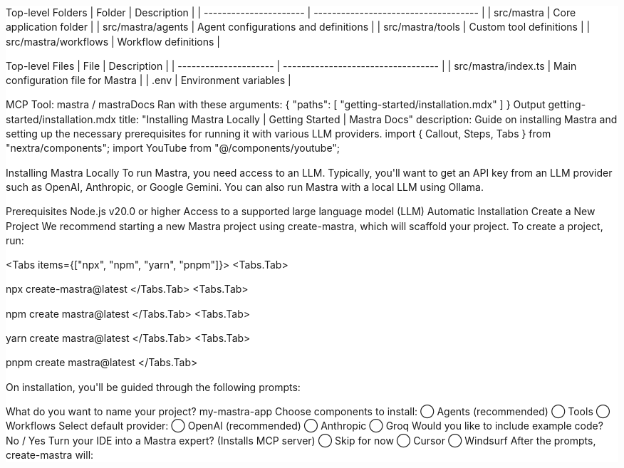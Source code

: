 Top-level Folders
| Folder | Description | | ---------------------- | ------------------------------------ | | src/mastra | Core application folder | | src/mastra/agents | Agent configurations and definitions | | src/mastra/tools | Custom tool definitions | | src/mastra/workflows | Workflow definitions |

Top-level Files
| File | Description | | --------------------- | ---------------------------------- | | src/mastra/index.ts | Main configuration file for Mastra | | .env | Environment variables |

MCP Tool: mastra / mastraDocs
Ran with these arguments:
{
  "paths": [
    "getting-started/installation.mdx"
  ]
}
Output
getting-started/installation.mdx
title: "Installing Mastra Locally | Getting Started | Mastra Docs" description: Guide on installing Mastra and setting up the necessary prerequisites for running it with various LLM providers.
import { Callout, Steps, Tabs } from "nextra/components"; import YouTube from "@/components/youtube";

Installing Mastra Locally
To run Mastra, you need access to an LLM. Typically, you'll want to get an API key from an LLM provider such as OpenAI, Anthropic, or Google Gemini. You can also run Mastra with a local LLM using Ollama.

Prerequisites
Node.js v20.0 or higher
Access to a supported large language model (LLM)
Automatic Installation
Create a New Project
We recommend starting a new Mastra project using create-mastra, which will scaffold your project. To create a project, run:

<Tabs items={["npx", "npm", "yarn", "pnpm"]}> <Tabs.Tab>

npx create-mastra@latest 
</Tabs.Tab> <Tabs.Tab>

 npm create mastra@latest 
</Tabs.Tab> <Tabs.Tab>

 yarn create mastra@latest 
</Tabs.Tab> <Tabs.Tab>

 pnpm create mastra@latest
</Tabs.Tab>

On installation, you'll be guided through the following prompts:

What do you want to name your project? my-mastra-app
Choose components to install:
  ◯ Agents (recommended)
  ◯ Tools
  ◯ Workflows
Select default provider:
  ◯ OpenAI (recommended)
  ◯ Anthropic
  ◯ Groq
Would you like to include example code? No / Yes
Turn your IDE into a Mastra expert? (Installs MCP server)
  ◯ Skip for now
  ◯ Cursor
  ◯ Windsurf
After the prompts, create-mastra will:
